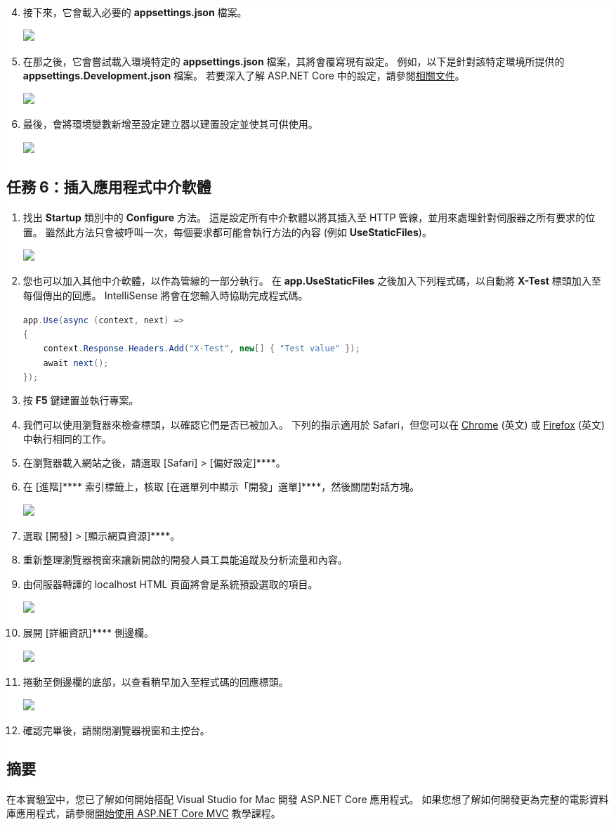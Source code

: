 4. 接下來，它會載入必要的 **appsettings.json** 檔案。

    ![](media/netcore-image32.png)

5. 在那之後，它會嘗試載入環境特定的 **appsettings.json** 檔案，其將會覆寫現有設定。 例如，以下是針對該特定環境所提供的 **appsettings.Development.json** 檔案。 若要深入了解 ASP.NET Core 中的設定，請參閱[相關文件](/aspnet/core/fundamentals/configuration)。

    ![](media/netcore-image34.png)

6. 最後，會將環境變數新增至設定建立器以建置設定並使其可供使用。

    ![](media/netcore-image35.png)

## <a name="task-6-inserting-application-middleware"></a>任務 6：插入應用程式中介軟體

1. 找出 **Startup** 類別中的 **Configure** 方法。 這是設定所有中介軟體以將其插入至 HTTP 管線，並用來處理針對伺服器之所有要求的位置。 雖然此方法只會被呼叫一次，每個要求都可能會執行方法的內容 (例如 **UseStaticFiles**)。

    ![](media/netcore-image36.png)

2. 您也可以加入其他中介軟體，以作為管線的一部分執行。 在 **app.UseStaticFiles** 之後加入下列程式碼，以自動將 **X-Test** 標頭加入至每個傳出的回應。 IntelliSense 將會在您輸入時協助完成程式碼。

    ```csharp
    app.Use(async (context, next) =>
    {
        context.Response.Headers.Add("X-Test", new[] { "Test value" });
        await next();
    });
    ```

3. 按 **F5** 鍵建置並執行專案。

4. 我們可以使用瀏覽器來檢查標頭，以確認它們是否已被加入。 下列的指示適用於 Safari，但您可以在 [Chrome](https://stackoverflow.com/questions/4423061/view-http-headers-in-google-chrome) \(英文\) 或 [Firefox](https://stackoverflow.com/questions/33974595/in-firefox-how-do-i-see-http-request-headers-where-in-web-console) \(英文\) 中執行相同的工作。

5. 在瀏覽器載入網站之後，請選取 [Safari] > [偏好設定]****。

6. 在 [進階]**** 索引標籤上，核取 [在選單列中顯示「開發」選單]****，然後關閉對話方塊。

    ![](media/netcore-image37.png)

7. 選取 [開發] > [顯示網頁資源]****。

8. 重新整理瀏覽器視窗來讓新開啟的開發人員工具能追蹤及分析流量和內容。

9. 由伺服器轉譯的 localhost HTML 頁面將會是系統預設選取的項目。

    ![](media/netcore-image38.png)

10. 展開 [詳細資訊]**** 側邊欄。

    ![](media/netcore-image39.png)

11. 捲動至側邊欄的底部，以查看稍早加入至程式碼的回應標頭。

    ![](media/netcore-image40.png)

12. 確認完畢後，請關閉瀏覽器視窗和主控台。

## <a name="summary"></a>摘要

在本實驗室中，您已了解如何開始搭配 Visual Studio for Mac 開發 ASP.NET Core 應用程式。 如果您想了解如何開發更為完整的電影資料庫應用程式，請參閱[開始使用 ASP.NET Core MVC](/aspnet/core/tutorials/first-mvc-app/start-mvc) 教學課程。
